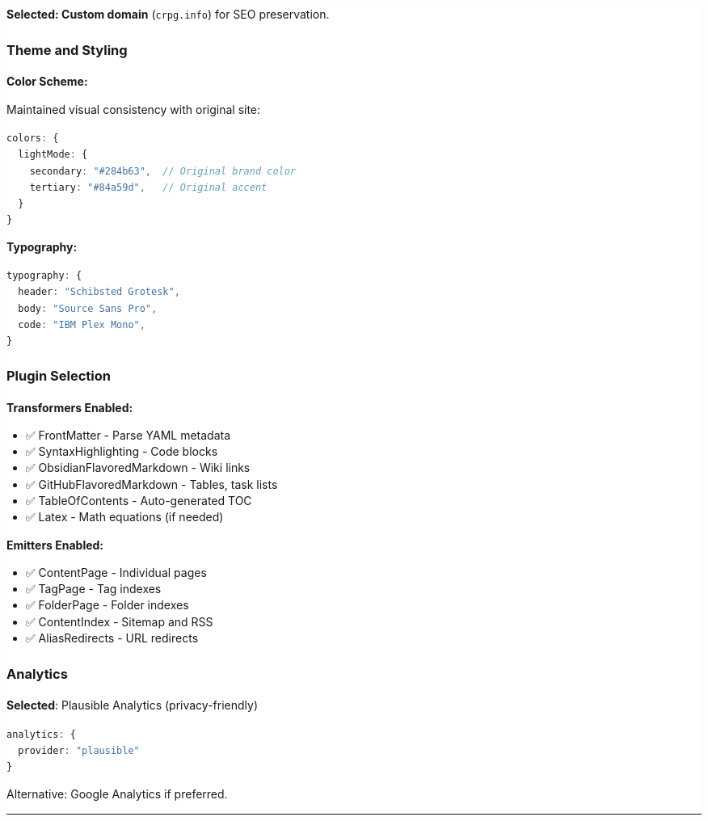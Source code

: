 **Selected: Custom domain** (`crpg.info`) for SEO preservation.

### Theme and Styling

**Color Scheme:**

Maintained visual consistency with original site:

```typescript
colors: {
  lightMode: {
    secondary: "#284b63",  // Original brand color
    tertiary: "#84a59d",   // Original accent
  }
}
```

**Typography:**

```typescript
typography: {
  header: "Schibsted Grotesk",
  body: "Source Sans Pro",
  code: "IBM Plex Mono",
}
```

### Plugin Selection

**Transformers Enabled:**
- ✅ FrontMatter - Parse YAML metadata
- ✅ SyntaxHighlighting - Code blocks
- ✅ ObsidianFlavoredMarkdown - Wiki links
- ✅ GitHubFlavoredMarkdown - Tables, task lists
- ✅ TableOfContents - Auto-generated TOC
- ✅ Latex - Math equations (if needed)

**Emitters Enabled:**
- ✅ ContentPage - Individual pages
- ✅ TagPage - Tag indexes
- ✅ FolderPage - Folder indexes
- ✅ ContentIndex - Sitemap and RSS
- ✅ AliasRedirects - URL redirects

### Analytics

**Selected**: Plausible Analytics (privacy-friendly)

```typescript
analytics: {
  provider: "plausible"
}
```

Alternative: Google Analytics if preferred.

---